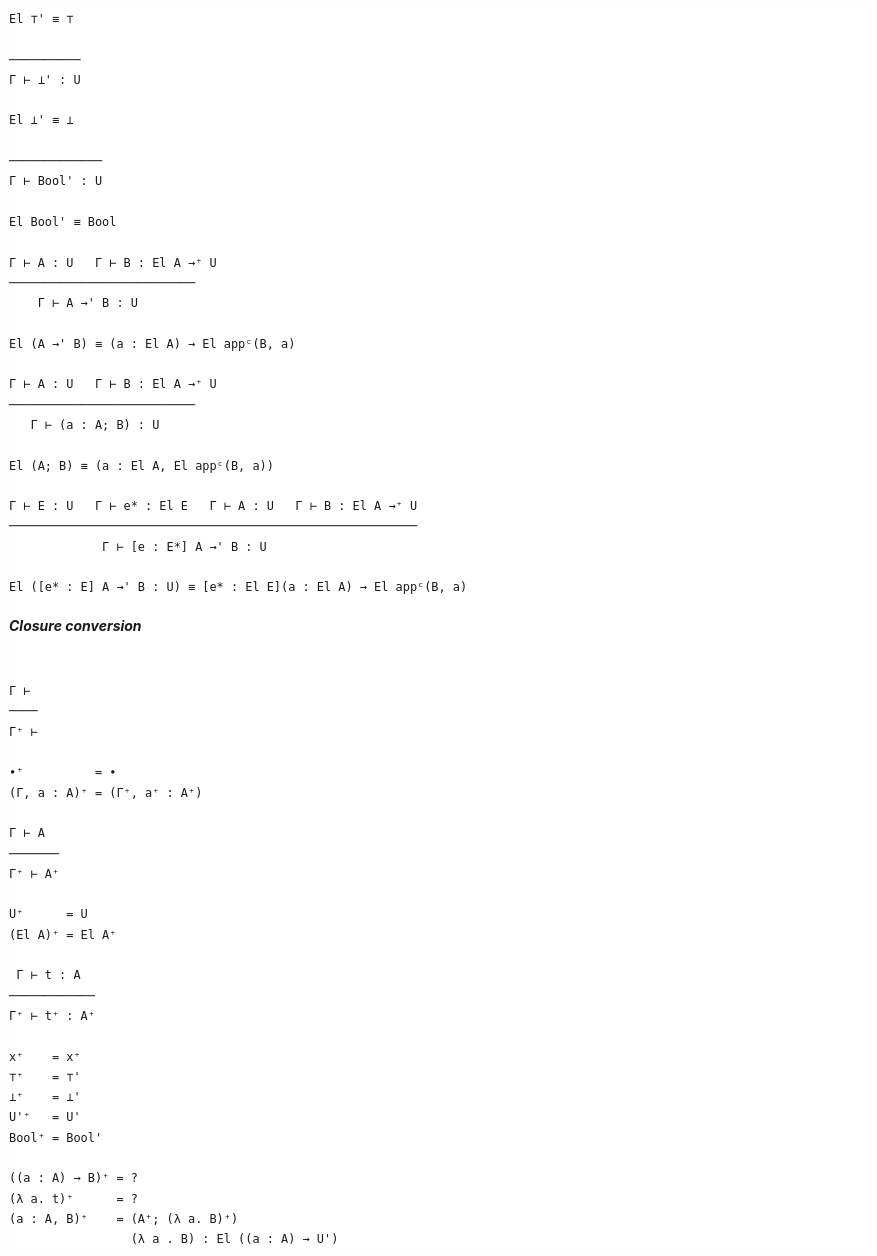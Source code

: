 ```
El ⊤' ≡ ⊤

──────────
Γ ⊢ ⊥' : U

El ⊥' ≡ ⊥

─────────────
Γ ⊢ Bool' : U

El Bool' ≡ Bool

Γ ⊢ A : U   Γ ⊢ B : El A →⁺ U
──────────────────────────
    Γ ⊢ A →' B : U

El (A →' B) ≡ (a : El A) → El appᶜ(B, a)

Γ ⊢ A : U   Γ ⊢ B : El A →⁺ U
──────────────────────────
   Γ ⊢ (a : A; B) : U

El (A; B) ≡ (a : El A, El appᶜ(B, a))

Γ ⊢ E : U   Γ ⊢ e* : El E   Γ ⊢ A : U   Γ ⊢ B : El A →⁺ U
─────────────────────────────────────────────────────────
             Γ ⊢ [e : E*] A →' B : U

El ([e* : E] A →' B : U) ≡ [e* : El E](a : El A) → El appᶜ(B, a)

```

##### Closure conversion

```

Γ ⊢
────
Γ⁺ ⊢

∙⁺          = ∙
(Γ, a : A)⁺ = (Γ⁺, a⁺ : A⁺)

Γ ⊢ A
───────
Γ⁺ ⊢ A⁺

U⁺      = U
(El A)⁺ = El A⁺

 Γ ⊢ t : A
────────────
Γ⁺ ⊢ t⁺ : A⁺

x⁺    = x⁺
⊤⁺    = ⊤'
⊥⁺    = ⊥'
U'⁺   = U'
Bool⁺ = Bool'

((a : A) → B)⁺ = ?
(λ a. t)⁺      = ?
(a : A, B)⁺    = (A⁺; (λ a. B)⁺)
                 (λ a . B) : El ((a : A) → U')
```
